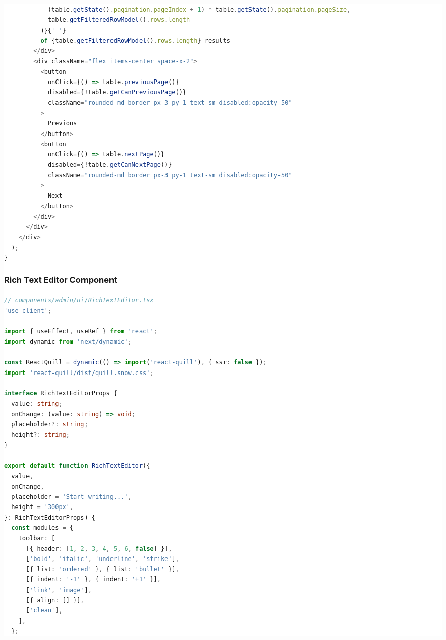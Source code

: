 ```typescript
            (table.getState().pagination.pageIndex + 1) * table.getState().pagination.pageSize,
            table.getFilteredRowModel().rows.length
          )}{' '}
          of {table.getFilteredRowModel().rows.length} results
        </div>
        <div className="flex items-center space-x-2">
          <button
            onClick={() => table.previousPage()}
            disabled={!table.getCanPreviousPage()}
            className="rounded-md border px-3 py-1 text-sm disabled:opacity-50"
          >
            Previous
          </button>
          <button
            onClick={() => table.nextPage()}
            disabled={!table.getCanNextPage()}
            className="rounded-md border px-3 py-1 text-sm disabled:opacity-50"
          >
            Next
          </button>
        </div>
      </div>
    </div>
  );
}
```

### Rich Text Editor Component

```typescript
// components/admin/ui/RichTextEditor.tsx
'use client';

import { useEffect, useRef } from 'react';
import dynamic from 'next/dynamic';

const ReactQuill = dynamic(() => import('react-quill'), { ssr: false });
import 'react-quill/dist/quill.snow.css';

interface RichTextEditorProps {
  value: string;
  onChange: (value: string) => void;
  placeholder?: string;
  height?: string;
}

export default function RichTextEditor({
  value,
  onChange,
  placeholder = 'Start writing...',
  height = '300px',
}: RichTextEditorProps) {
  const modules = {
    toolbar: [
      [{ header: [1, 2, 3, 4, 5, 6, false] }],
      ['bold', 'italic', 'underline', 'strike'],
      [{ list: 'ordered' }, { list: 'bullet' }],
      [{ indent: '-1' }, { indent: '+1' }],
      ['link', 'image'],
      [{ align: [] }],
      ['clean'],
    ],
  };
```